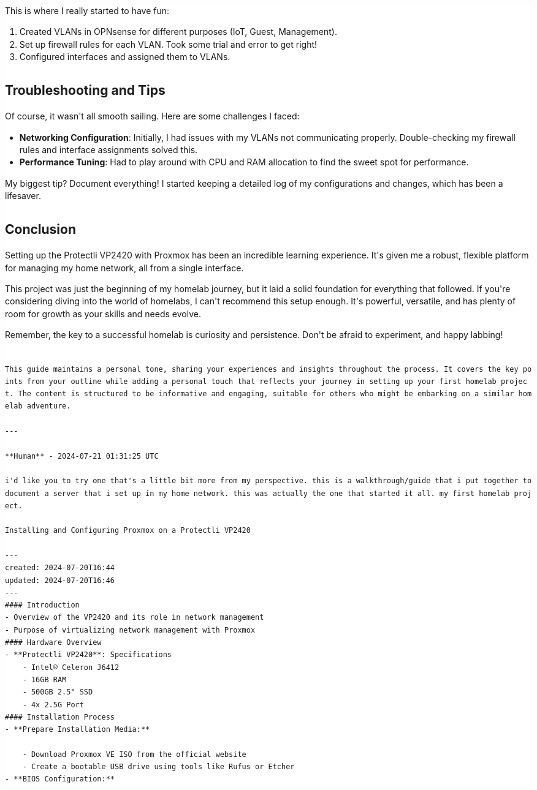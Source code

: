 This is where I really started to have fun:

1. Created VLANs in OPNsense for different purposes (IoT, Guest, Management).
2. Set up firewall rules for each VLAN. Took some trial and error to get right!
3. Configured interfaces and assigned them to VLANs.

## Troubleshooting and Tips

Of course, it wasn't all smooth sailing. Here are some challenges I faced:

- **Networking Configuration**: Initially, I had issues with my VLANs not communicating properly. Double-checking my firewall rules and interface assignments solved this.
- **Performance Tuning**: Had to play around with CPU and RAM allocation to find the sweet spot for performance.

My biggest tip? Document everything! I started keeping a detailed log of my configurations and changes, which has been a lifesaver.

## Conclusion

Setting up the Protectli VP2420 with Proxmox has been an incredible learning experience. It's given me a robust, flexible platform for managing my home network, all from a single interface.

This project was just the beginning of my homelab journey, but it laid a solid foundation for everything that followed. If you're considering diving into the world of homelabs, I can't recommend this setup enough. It's powerful, versatile, and has plenty of room for growth as your skills and needs evolve.

Remember, the key to a successful homelab is curiosity and persistence. Don't be afraid to experiment, and happy labbing!
```

This guide maintains a personal tone, sharing your experiences and insights throughout the process. It covers the key points from your outline while adding a personal touch that reflects your journey in setting up your first homelab project. The content is structured to be informative and engaging, suitable for others who might be embarking on a similar homelab adventure.

---

**Human** - 2024-07-21 01:31:25 UTC

i'd like you to try one that's a little bit more from my perspective. this is a walkthrough/guide that i put together to document a server that i set up in my home network. this was actually the one that started it all. my first homelab project. 

Installing and Configuring Proxmox on a Protectli VP2420

---
created: 2024-07-20T16:44
updated: 2024-07-20T16:46
---
#### Introduction
- Overview of the VP2420 and its role in network management
- Purpose of virtualizing network management with Proxmox
#### Hardware Overview
- **Protectli VP2420**: Specifications
    - Intel® Celeron J6412
    - 16GB RAM
    - 500GB 2.5" SSD
    - 4x 2.5G Port
#### Installation Process
- **Prepare Installation Media:**
    
    - Download Proxmox VE ISO from the official website
    - Create a bootable USB drive using tools like Rufus or Etcher
- **BIOS Configuration:**
```